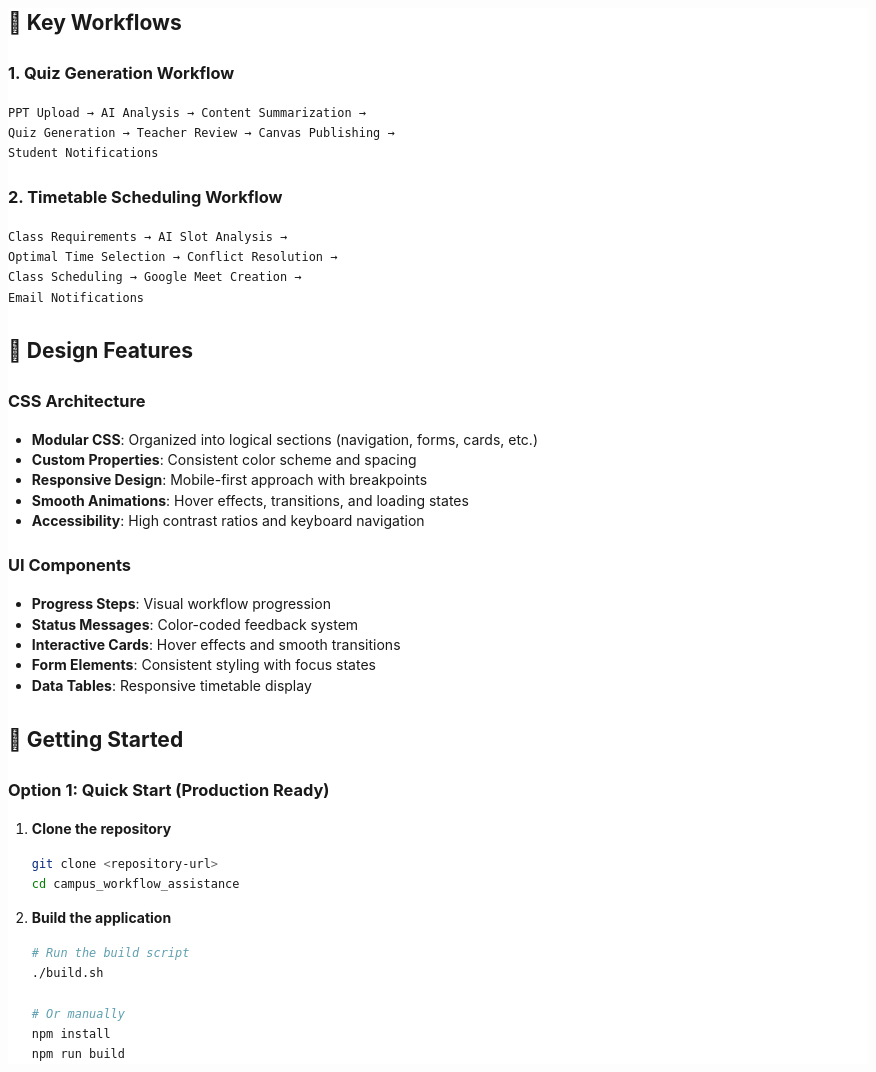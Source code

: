 ## 🎯 Key Workflows

### 1. Quiz Generation Workflow
```
PPT Upload → AI Analysis → Content Summarization → 
Quiz Generation → Teacher Review → Canvas Publishing → 
Student Notifications
```

### 2. Timetable Scheduling Workflow
```
Class Requirements → AI Slot Analysis → 
Optimal Time Selection → Conflict Resolution → 
Class Scheduling → Google Meet Creation → 
Email Notifications
```

## 🎨 Design Features

### CSS Architecture
- **Modular CSS**: Organized into logical sections (navigation, forms, cards, etc.)
- **Custom Properties**: Consistent color scheme and spacing
- **Responsive Design**: Mobile-first approach with breakpoints
- **Smooth Animations**: Hover effects, transitions, and loading states
- **Accessibility**: High contrast ratios and keyboard navigation

### UI Components
- **Progress Steps**: Visual workflow progression
- **Status Messages**: Color-coded feedback system
- **Interactive Cards**: Hover effects and smooth transitions
- **Form Elements**: Consistent styling with focus states
- **Data Tables**: Responsive timetable display

## 🚀 Getting Started

### **Option 1: Quick Start (Production Ready)**
1. **Clone the repository**
   ```bash
   git clone <repository-url>
   cd campus_workflow_assistance
   ```

2. **Build the application**
   ```bash
   # Run the build script
   ./build.sh
   
   # Or manually
   npm install
   npm run build
   ```
